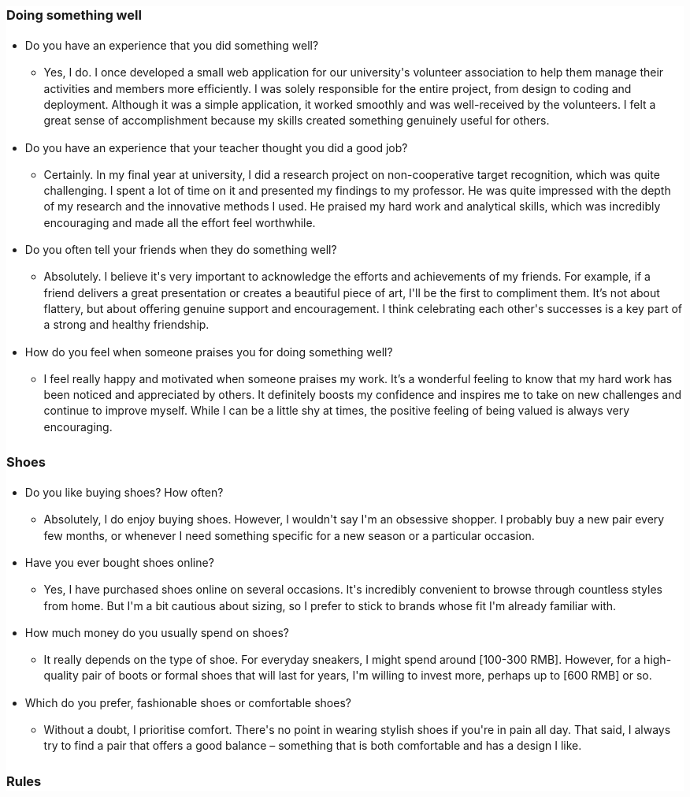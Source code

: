 ### Doing something well

- Do you have an experience that you did something well?
  - Yes, I do. I once developed a small web application for our university's volunteer association to help them manage their activities and members more efficiently. I was solely responsible for the entire project, from design to coding and deployment. Although it was a simple application, it worked smoothly and was well-received by the volunteers. I felt a great sense of accomplishment because my skills created something genuinely useful for others.

- Do you have an experience that your teacher thought you did a good job?
  - Certainly. In my final year at university, I did a research project on non-cooperative target recognition, which was quite challenging. I spent a lot of time on it and presented my findings to my professor. He was quite impressed with the depth of my research and the innovative methods I used. He praised my hard work and analytical skills, which was incredibly encouraging and made all the effort feel worthwhile.

- Do you often tell your friends when they do something well?
  - Absolutely. I believe it's very important to acknowledge the efforts and achievements of my friends. For example, if a friend delivers a great presentation or creates a beautiful piece of art, I'll be the first to compliment them. It’s not about flattery, but about offering genuine support and encouragement. I think celebrating each other's successes is a key part of a strong and healthy friendship.

- How do you feel when someone praises you for doing something well?
  - I feel really happy and motivated when someone praises my work. It’s a wonderful feeling to know that my hard work has been noticed and appreciated by others. It definitely boosts my confidence and inspires me to take on new challenges and continue to improve myself. While I can be a little shy at times, the positive feeling of being valued is always very encouraging.


### Shoes

- Do you like buying shoes? How often?
  - Absolutely, I do enjoy buying shoes. However, I wouldn't say I'm an obsessive shopper. I probably buy a new pair every few months, or whenever I need something specific for a new season or a particular occasion.

- Have you ever bought shoes online?
  - Yes, I have purchased shoes online on several occasions. It's incredibly convenient to browse through countless styles from home. But I'm a bit cautious about sizing, so I prefer to stick to brands whose fit I'm already familiar with.

- How much money do you usually spend on shoes?
  - It really depends on the type of shoe. For everyday sneakers, I might spend around [100-300 RMB]. However, for a high-quality pair of boots or formal shoes that will last for years, I'm willing to invest more, perhaps up to [600 RMB] or so.

- Which do you prefer, fashionable shoes or comfortable shoes?
  - Without a doubt, I prioritise comfort. There's no point in wearing stylish shoes if you're in pain all day. That said, I always try to find a pair that offers a good balance – something that is both comfortable and has a design I like.


### Rules
